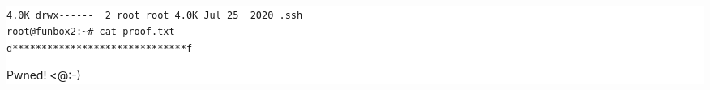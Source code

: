 ```bash
4.0K drwx------  2 root root 4.0K Jul 25  2020 .ssh
root@funbox2:~# cat proof.txt
d******************************f
```

Pwned! <@:-)
